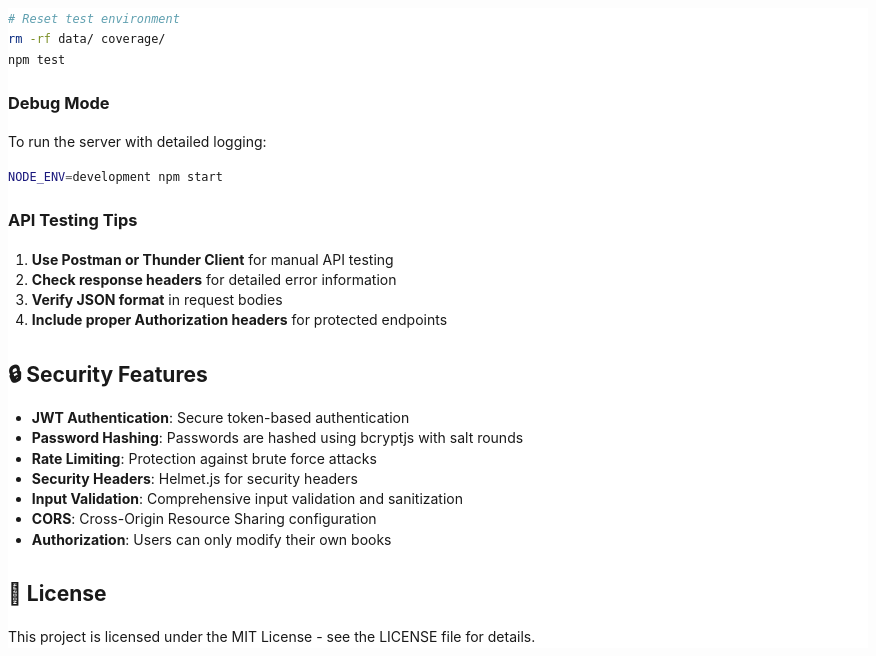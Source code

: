 ```bash
# Reset test environment
rm -rf data/ coverage/
npm test
```

### Debug Mode

To run the server with detailed logging:

```bash
NODE_ENV=development npm start
```

### API Testing Tips

1. **Use Postman or Thunder Client** for manual API testing
2. **Check response headers** for detailed error information
3. **Verify JSON format** in request bodies
4. **Include proper Authorization headers** for protected endpoints

## 🔒 Security Features

- **JWT Authentication**: Secure token-based authentication
- **Password Hashing**: Passwords are hashed using bcryptjs with salt rounds
- **Rate Limiting**: Protection against brute force attacks
- **Security Headers**: Helmet.js for security headers
- **Input Validation**: Comprehensive input validation and sanitization
- **CORS**: Cross-Origin Resource Sharing configuration
- **Authorization**: Users can only modify their own books

## 📝 License

This project is licensed under the MIT License - see the LICENSE file for details.

